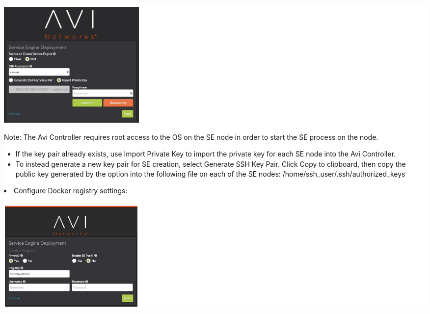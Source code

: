   <div> 
   <p><img src="img/SEcreation-setupwizard-mesosinstall.png" alt="" width="275" height="236" align="left" hspace="0" vspace="6"></p> 
   <p style="clear: both;"> </p> 
  </div> <p>Note: The Avi Controller requires root access to the OS on the SE node in order to start the SE process on the node.</p> 
  <ul> 
   <li>If the key pair already exists, use Import Private Key to import the private key for each SE node into the Avi Controller.</li> 
   <li>To instead generate a new key pair for SE creation, select Generate SSH Key Pair. Click Copy to clipboard, then copy the public key generated by the option into the following file on each of the SE nodes: /home/ssh_user/.ssh/authorized_keys</li> 
  </ul> </li> 
 <li>Configure Docker registry settings: 
  <div> 
   <p><img src="img/gui1st-time5.png" alt="" width="275" height="207" align="left" hspace="0" vspace="6"></p> 
   <p style="clear: both;"> </p> 
  </div> </li> 
</ol> 
